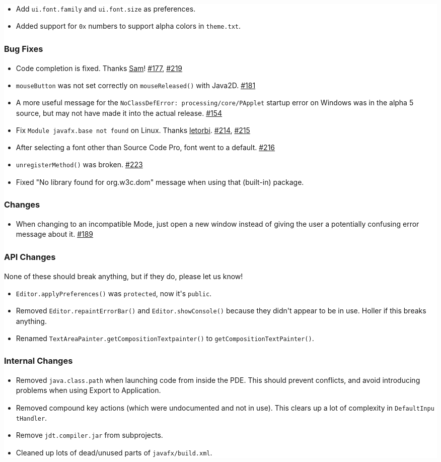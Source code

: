 * Add `ui.font.family` and `ui.font.size` as preferences.

* Added support for `0x` numbers to support alpha colors in `theme.txt`.


### Bug Fixes

* Code completion is fixed. Thanks [Sam](https://github.com/sampottinger)! [\#177](https://github.com/processing/processing4/issues/177), [\#219](https://github.com/processing/processing4/pull/219)

* `mouseButton` was not set correctly on `mouseReleased()` with Java2D. [\#181](https://github.com/processing/processing4/issues/181)

* A more useful message for the `NoClassDefError: processing/core/PApplet` startup error on Windows was in the alpha 5 source, but may not have made it into the actual release. [\#154](https://github.com/processing/processing4/issues/154)

* Fix `Module javafx.base not found` on Linux. Thanks [letorbi](https://github.com/letorbi). [\#214](https://github.com/processing/processing4/issues/214), [\#215](https://github.com/processing/processing4/pull/215)

* After selecting a font other than Source Code Pro, font went to a default. [\#216](https://github.com/processing/processing4/pull/216)

* `unregisterMethod()` was broken. [\#223](https://github.com/processing/processing4/issues/223)

* Fixed "No library found for org.w3c.dom" message when using that (built-in) package.


### Changes

* When changing to an incompatible Mode, just open a new window instead of giving the user a potentially confusing error message about it. [\#189](https://github.com/processing/processing4/issues/189)


### API Changes

None of these should break anything, but if they do, please let us know!

* `Editor.applyPreferences()` was `protected`, now it's `public`.

* Removed `Editor.repaintErrorBar()` and `Editor.showConsole()` because they didn't appear to be in use. Holler if this breaks anything.

* Renamed `TextAreaPainter.getCompositionTextpainter()` to `getCompositionTextPainter()`.


### Internal Changes

* Removed `java.class.path` when launching code from inside the PDE. This should prevent conflicts, and avoid introducing problems when using Export to Application.

* Removed compound key actions (which were undocumented and not in use). This clears up a lot of complexity in `DefaultInputHandler`.

* Remove `jdt.compiler.jar` from subprojects.

* Cleaned up lots of dead/unused parts of `javafx/build.xml`.
